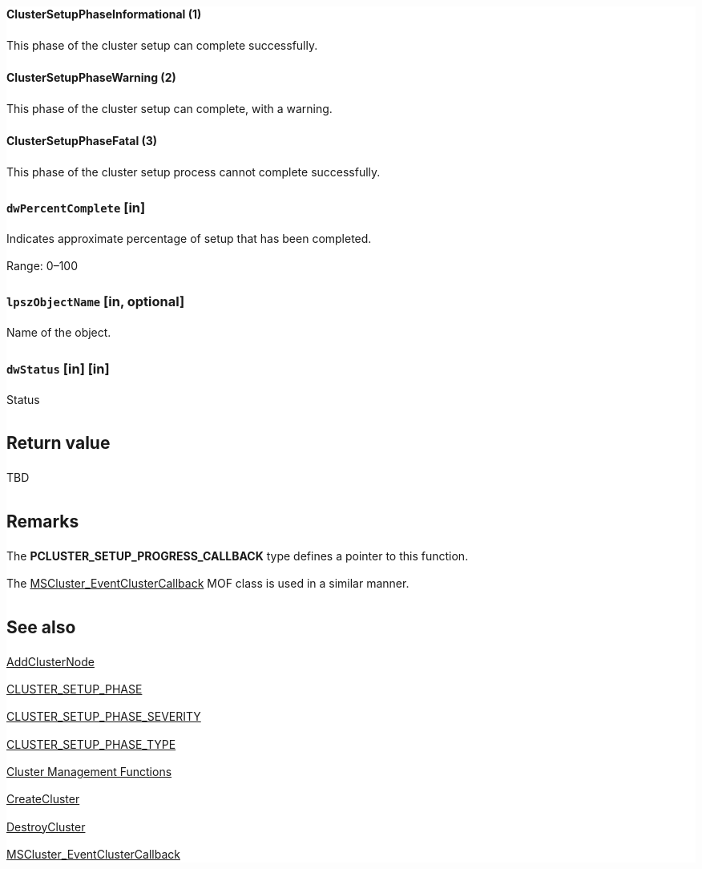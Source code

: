 #### ClusterSetupPhaseInformational (1)

This phase of the cluster setup can complete successfully.

#### ClusterSetupPhaseWarning (2)

This phase of the cluster setup can complete, with a warning.

#### ClusterSetupPhaseFatal (3)

This phase of the cluster setup process cannot complete successfully.

### `dwPercentComplete` [in]

Indicates approximate percentage of setup that has been completed.

Range: 0–100

### `lpszObjectName` [in, optional]

Name of the object.

### `dwStatus` [in] [in]

Status

## Return value

TBD

## Remarks

The **PCLUSTER_SETUP_PROGRESS_CALLBACK** type defines a pointer to this function.

The [MSCluster_EventClusterCallback](https://learn.microsoft.com/previous-versions/windows/desktop/cluswmi/mscluster-eventclustercallback)
MOF class is used in a similar manner.

## See also

[AddClusterNode](https://learn.microsoft.com/windows/desktop/api/clusapi/nf-clusapi-addclusternode)

[CLUSTER_SETUP_PHASE](https://learn.microsoft.com/windows/desktop/api/clusapi/ne-clusapi-cluster_setup_phase)

[CLUSTER_SETUP_PHASE_SEVERITY](https://learn.microsoft.com/windows/desktop/api/clusapi/ne-clusapi-cluster_setup_phase_severity)

[CLUSTER_SETUP_PHASE_TYPE](https://learn.microsoft.com/windows/desktop/api/clusapi/ne-clusapi-cluster_setup_phase_type)

[Cluster Management Functions](https://learn.microsoft.com/previous-versions/windows/desktop/mscs/cluster-management-functions)

[CreateCluster](https://learn.microsoft.com/windows/desktop/api/clusapi/nf-clusapi-createcluster)

[DestroyCluster](https://learn.microsoft.com/windows/desktop/api/clusapi/nf-clusapi-destroycluster)

[MSCluster_EventClusterCallback](https://learn.microsoft.com/previous-versions/windows/desktop/cluswmi/mscluster-eventclustercallback)